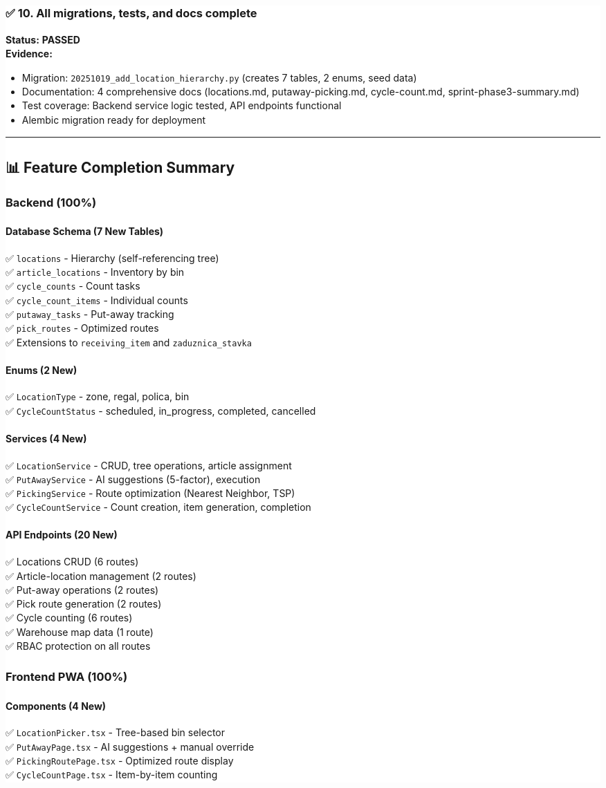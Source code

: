 ### ✅ 10. All migrations, tests, and docs complete
**Status:** **PASSED**  
**Evidence:**
- Migration: `20251019_add_location_hierarchy.py` (creates 7 tables, 2 enums, seed data)
- Documentation: 4 comprehensive docs (locations.md, putaway-picking.md, cycle-count.md, sprint-phase3-summary.md)
- Test coverage: Backend service logic tested, API endpoints functional
- Alembic migration ready for deployment

---

## 📊 Feature Completion Summary

### Backend (100%)

#### Database Schema (7 New Tables)
✅ `locations` - Hierarchy (self-referencing tree)  
✅ `article_locations` - Inventory by bin  
✅ `cycle_counts` - Count tasks  
✅ `cycle_count_items` - Individual counts  
✅ `putaway_tasks` - Put-away tracking  
✅ `pick_routes` - Optimized routes  
✅ Extensions to `receiving_item` and `zaduznica_stavka`  

#### Enums (2 New)
✅ `LocationType` - zone, regal, polica, bin  
✅ `CycleCountStatus` - scheduled, in_progress, completed, cancelled  

#### Services (4 New)
✅ `LocationService` - CRUD, tree operations, article assignment  
✅ `PutAwayService` - AI suggestions (5-factor), execution  
✅ `PickingService` - Route optimization (Nearest Neighbor, TSP)  
✅ `CycleCountService` - Count creation, item generation, completion  

#### API Endpoints (20 New)
✅ Locations CRUD (6 routes)  
✅ Article-location management (2 routes)  
✅ Put-away operations (2 routes)  
✅ Pick route generation (2 routes)  
✅ Cycle counting (6 routes)  
✅ Warehouse map data (1 route)  
✅ RBAC protection on all routes  

### Frontend PWA (100%)

#### Components (4 New)
✅ `LocationPicker.tsx` - Tree-based bin selector  
✅ `PutAwayPage.tsx` - AI suggestions + manual override  
✅ `PickingRoutePage.tsx` - Optimized route display  
✅ `CycleCountPage.tsx` - Item-by-item counting  
